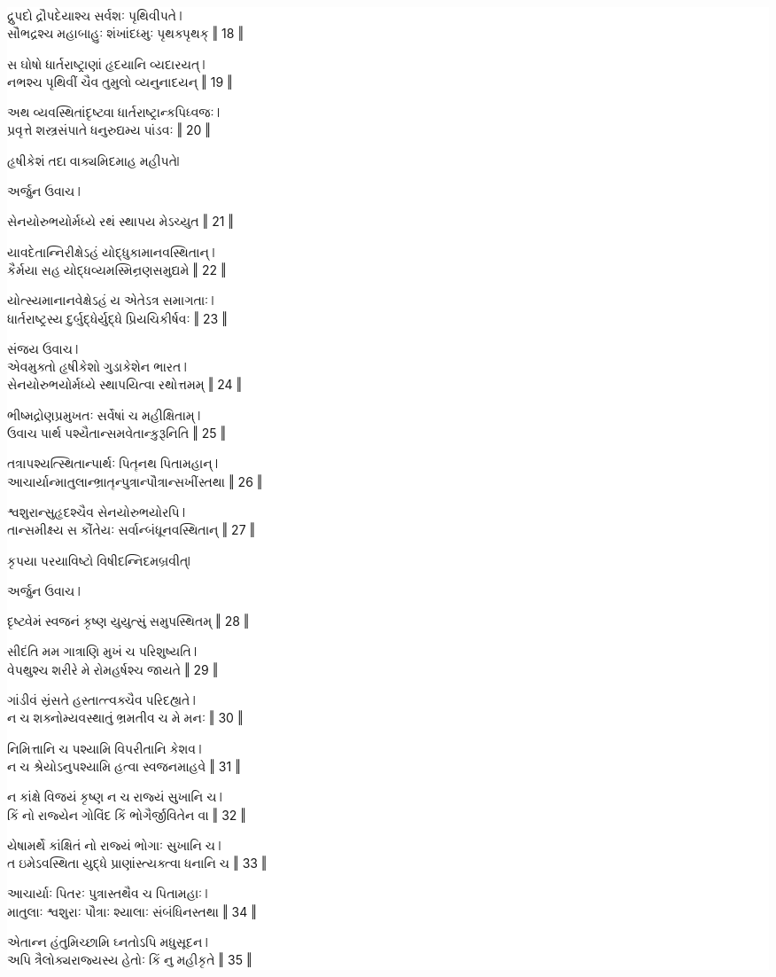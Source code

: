 દ્રુપદો દ્રૌપદેયાશ્ચ સર્વશઃ પૃથિવીપતે ❘  
સૌભદ્રશ્ચ મહાબાહુઃ શંખાંદધ્મુઃ પૃથક્પૃથક્ ‖ 18 ‖  

સ ઘોષો ધાર્તરાષ્ટ્રાણાં હૃદયાનિ વ્યદારયત્ ❘  
નભશ્ચ પૃથિવીં ચૈવ તુમુલો વ્યનુનાદયન્ ‖ 19 ‖  

અથ વ્યવસ્થિતાંદૃષ્ટ્વા ધાર્તરાષ્ટ્રાન્કપિધ્વજઃ ❘  
પ્રવૃત્તે શસ્ત્રસંપાતે ધનુરુદ્યમ્ય પાંડવઃ ‖ 20 ‖  

હૃષીકેશં તદા વાક્યમિદમાહ મહીપતે❘  

અર્જુન ઉવાચ ❘  

સેનયોરુભયોર્મધ્યે રથં સ્થાપય મેઽચ્યુત ‖ 21 ‖  

યાવદેતાન્નિરીક્ષેઽહં યોદ્ધુકામાનવસ્થિતાન્ ❘  
કૈર્મયા સહ યોદ્ધવ્યમસ્મિન્રણસમુદ્યમે ‖ 22 ‖  

યોત્સ્યમાનાનવેક્ષેઽહં ય એતેઽત્ર સમાગતાઃ ❘  
ધાર્તરાષ્ટ્રસ્ય દુર્બુદ્ધેર્યુદ્ધે પ્રિયચિકીર્ષવઃ ‖ 23 ‖  


સંજય ઉવાચ ❘  
એવમુક્તો હૃષીકેશો ગુડાકેશેન ભારત ❘  
સેનયોરુભયોર્મધ્યે સ્થાપયિત્વા રથોત્તમમ્ ‖ 24 ‖  

ભીષ્મદ્રોણપ્રમુખતઃ સર્વેષાં ચ મહીક્ષિતામ્ ❘  
ઉવાચ પાર્થ પશ્યૈતાન્સમવેતાન્કુરૂનિતિ ‖ 25 ‖  

તત્રાપશ્યત્સ્થિતાન્પાર્થઃ પિતૄનથ પિતામહાન્ ❘  
આચાર્યાન્માતુલાન્ભ્રાતૄન્પુત્રાન્પૌત્રાન્સખીંસ્તથા ‖ 26 ‖  

શ્વશુરાન્સુહૃદશ્ચૈવ સેનયોરુભયોરપિ ❘  
તાન્સમીક્ષ્ય સ કૌંતેયઃ સર્વાન્બંધૂનવસ્થિતાન્ ‖ 27 ‖  

કૃપયા પરયાવિષ્ટો વિષીદન્નિદમબ્રવીત્❘  

અર્જુન ઉવાચ ❘  

દૃષ્ટ્વેમં સ્વજનં કૃષ્ણ યુયુત્સું સમુપસ્થિતમ્ ‖ 28 ‖  

સીદંતિ મમ ગાત્રાણિ મુખં ચ પરિશુષ્યતિ ❘  
વેપથુશ્ચ શરીરે મે રોમહર્ષશ્ચ જાયતે ‖ 29 ‖  

ગાંડીવં સ્રંસતે હસ્તાત્ત્વક્ચૈવ પરિદહ્યતે ❘  
ન ચ શક્નોમ્યવસ્થાતું ભ્રમતીવ ચ મે મનઃ ‖ 30 ‖  

નિમિત્તાનિ ચ પશ્યામિ વિપરીતાનિ કેશવ ❘  
ન ચ શ્રેયોઽનુપશ્યામિ હત્વા સ્વજનમાહવે ‖ 31 ‖  

ન કાંક્ષે વિજયં કૃષ્ણ ન ચ રાજ્યં સુખાનિ ચ ❘  
કિં નો રાજ્યેન ગોવિંદ કિં ભોગૈર્જીવિતેન વા ‖ 32 ‖  

યેષામર્થે કાંક્ષિતં નો રાજ્યં ભોગાઃ સુખાનિ ચ ❘  
ત ઇમેઽવસ્થિતા યુદ્ધે પ્રાણાંસ્ત્યક્ત્વા ધનાનિ ચ ‖ 33 ‖  

આચાર્યાઃ પિતરઃ પુત્રાસ્તથૈવ ચ પિતામહાઃ ❘  
માતુલાઃ શ્વશુરાઃ પૌત્રાઃ શ્યાલાઃ સંબંધિનસ્તથા ‖ 34 ‖  

એતાન્ન હંતુમિચ્છામિ ઘ્નતોઽપિ મધુસૂદન ❘  
અપિ ત્રૈલોક્યરાજ્યસ્ય હેતોઃ કિં નુ મહીકૃતે ‖ 35 ‖  
